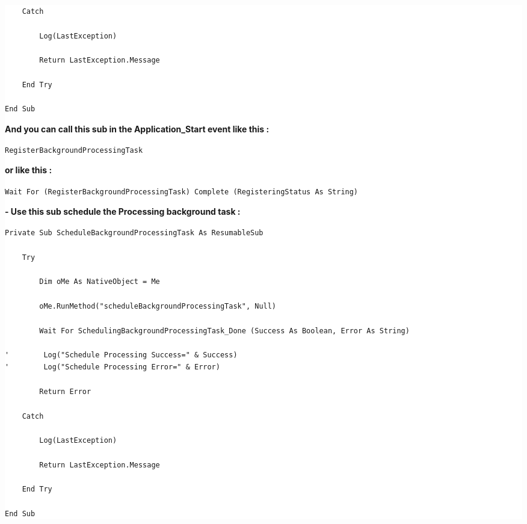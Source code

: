```B4X
    Catch  
       
        Log(LastException)  
       
        Return LastException.Message  
       
    End Try  
   
End Sub
```

  
  
**And you can call this sub in the Application\_Start event like this :**  
  

```B4X
RegisterBackgroundProcessingTask
```

  
  
**or like this :**  
  

```B4X
Wait For (RegisterBackgroundProcessingTask) Complete (RegisteringStatus As String)
```

  
  
**- Use this sub schedule the Processing background task :**  
  

```B4X
Private Sub ScheduleBackgroundProcessingTask As ResumableSub  
   
    Try  
  
        Dim oMe As NativeObject = Me  
       
        oMe.RunMethod("scheduleBackgroundProcessingTask", Null)  
       
        Wait For SchedulingBackgroundProcessingTask_Done (Success As Boolean, Error As String)  
  
'        Log("Schedule Processing Success=" & Success)  
'        Log("Schedule Processing Error=" & Error)  
                       
        Return Error  
       
    Catch  
       
        Log(LastException)  
       
        Return LastException.Message  
       
    End Try  
   
End Sub
```

